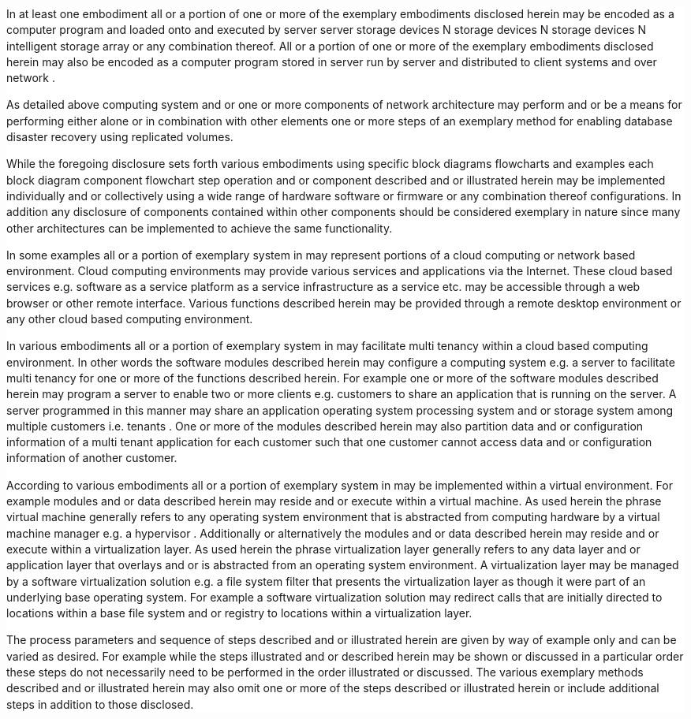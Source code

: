 In at least one embodiment all or a portion of one or more of the exemplary embodiments disclosed herein may be encoded as a computer program and loaded onto and executed by server server storage devices N storage devices N storage devices N intelligent storage array or any combination thereof. All or a portion of one or more of the exemplary embodiments disclosed herein may also be encoded as a computer program stored in server run by server and distributed to client systems and over network .

As detailed above computing system and or one or more components of network architecture may perform and or be a means for performing either alone or in combination with other elements one or more steps of an exemplary method for enabling database disaster recovery using replicated volumes.

While the foregoing disclosure sets forth various embodiments using specific block diagrams flowcharts and examples each block diagram component flowchart step operation and or component described and or illustrated herein may be implemented individually and or collectively using a wide range of hardware software or firmware or any combination thereof configurations. In addition any disclosure of components contained within other components should be considered exemplary in nature since many other architectures can be implemented to achieve the same functionality.

In some examples all or a portion of exemplary system in may represent portions of a cloud computing or network based environment. Cloud computing environments may provide various services and applications via the Internet. These cloud based services e.g. software as a service platform as a service infrastructure as a service etc. may be accessible through a web browser or other remote interface. Various functions described herein may be provided through a remote desktop environment or any other cloud based computing environment.

In various embodiments all or a portion of exemplary system in may facilitate multi tenancy within a cloud based computing environment. In other words the software modules described herein may configure a computing system e.g. a server to facilitate multi tenancy for one or more of the functions described herein. For example one or more of the software modules described herein may program a server to enable two or more clients e.g. customers to share an application that is running on the server. A server programmed in this manner may share an application operating system processing system and or storage system among multiple customers i.e. tenants . One or more of the modules described herein may also partition data and or configuration information of a multi tenant application for each customer such that one customer cannot access data and or configuration information of another customer.

According to various embodiments all or a portion of exemplary system in may be implemented within a virtual environment. For example modules and or data described herein may reside and or execute within a virtual machine. As used herein the phrase virtual machine generally refers to any operating system environment that is abstracted from computing hardware by a virtual machine manager e.g. a hypervisor . Additionally or alternatively the modules and or data described herein may reside and or execute within a virtualization layer. As used herein the phrase virtualization layer generally refers to any data layer and or application layer that overlays and or is abstracted from an operating system environment. A virtualization layer may be managed by a software virtualization solution e.g. a file system filter that presents the virtualization layer as though it were part of an underlying base operating system. For example a software virtualization solution may redirect calls that are initially directed to locations within a base file system and or registry to locations within a virtualization layer.

The process parameters and sequence of steps described and or illustrated herein are given by way of example only and can be varied as desired. For example while the steps illustrated and or described herein may be shown or discussed in a particular order these steps do not necessarily need to be performed in the order illustrated or discussed. The various exemplary methods described and or illustrated herein may also omit one or more of the steps described or illustrated herein or include additional steps in addition to those disclosed.
